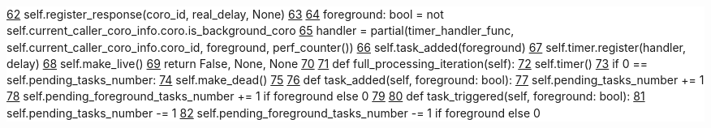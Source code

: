 </span><span id="Sleep-62"><a href="#Sleep-62"><span class="linenos">62</span></a>            <span class="bp">self</span><span class="o">.</span><span class="n">register_response</span><span class="p">(</span><span class="n">coro_id</span><span class="p">,</span> <span class="n">real_delay</span><span class="p">,</span> <span class="kc">None</span><span class="p">)</span>
</span><span id="Sleep-63"><a href="#Sleep-63"><span class="linenos">63</span></a>
</span><span id="Sleep-64"><a href="#Sleep-64"><span class="linenos">64</span></a>        <span class="n">foreground</span><span class="p">:</span> <span class="nb">bool</span> <span class="o">=</span> <span class="ow">not</span> <span class="bp">self</span><span class="o">.</span><span class="n">current_caller_coro_info</span><span class="o">.</span><span class="n">coro</span><span class="o">.</span><span class="n">is_background_coro</span>
</span><span id="Sleep-65"><a href="#Sleep-65"><span class="linenos">65</span></a>        <span class="n">handler</span> <span class="o">=</span> <span class="n">partial</span><span class="p">(</span><span class="n">timer_handler_func</span><span class="p">,</span> <span class="bp">self</span><span class="o">.</span><span class="n">current_caller_coro_info</span><span class="o">.</span><span class="n">coro_id</span><span class="p">,</span> <span class="n">foreground</span><span class="p">,</span> <span class="n">perf_counter</span><span class="p">())</span>
</span><span id="Sleep-66"><a href="#Sleep-66"><span class="linenos">66</span></a>        <span class="bp">self</span><span class="o">.</span><span class="n">task_added</span><span class="p">(</span><span class="n">foreground</span><span class="p">)</span>
</span><span id="Sleep-67"><a href="#Sleep-67"><span class="linenos">67</span></a>        <span class="bp">self</span><span class="o">.</span><span class="n">timer</span><span class="o">.</span><span class="n">register</span><span class="p">(</span><span class="n">handler</span><span class="p">,</span> <span class="n">delay</span><span class="p">)</span>
</span><span id="Sleep-68"><a href="#Sleep-68"><span class="linenos">68</span></a>        <span class="bp">self</span><span class="o">.</span><span class="n">make_live</span><span class="p">()</span>
</span><span id="Sleep-69"><a href="#Sleep-69"><span class="linenos">69</span></a>        <span class="k">return</span> <span class="kc">False</span><span class="p">,</span> <span class="kc">None</span><span class="p">,</span> <span class="kc">None</span>
</span><span id="Sleep-70"><a href="#Sleep-70"><span class="linenos">70</span></a>
</span><span id="Sleep-71"><a href="#Sleep-71"><span class="linenos">71</span></a>    <span class="k">def</span> <span class="nf">full_processing_iteration</span><span class="p">(</span><span class="bp">self</span><span class="p">):</span>
</span><span id="Sleep-72"><a href="#Sleep-72"><span class="linenos">72</span></a>        <span class="bp">self</span><span class="o">.</span><span class="n">timer</span><span class="p">()</span>
</span><span id="Sleep-73"><a href="#Sleep-73"><span class="linenos">73</span></a>        <span class="k">if</span> <span class="mi">0</span> <span class="o">==</span> <span class="bp">self</span><span class="o">.</span><span class="n">pending_tasks_number</span><span class="p">:</span>
</span><span id="Sleep-74"><a href="#Sleep-74"><span class="linenos">74</span></a>            <span class="bp">self</span><span class="o">.</span><span class="n">make_dead</span><span class="p">()</span>
</span><span id="Sleep-75"><a href="#Sleep-75"><span class="linenos">75</span></a>
</span><span id="Sleep-76"><a href="#Sleep-76"><span class="linenos">76</span></a>    <span class="k">def</span> <span class="nf">task_added</span><span class="p">(</span><span class="bp">self</span><span class="p">,</span> <span class="n">foreground</span><span class="p">:</span> <span class="nb">bool</span><span class="p">):</span>
</span><span id="Sleep-77"><a href="#Sleep-77"><span class="linenos">77</span></a>        <span class="bp">self</span><span class="o">.</span><span class="n">pending_tasks_number</span> <span class="o">+=</span> <span class="mi">1</span>
</span><span id="Sleep-78"><a href="#Sleep-78"><span class="linenos">78</span></a>        <span class="bp">self</span><span class="o">.</span><span class="n">pending_foreground_tasks_number</span> <span class="o">+=</span> <span class="mi">1</span> <span class="k">if</span> <span class="n">foreground</span> <span class="k">else</span> <span class="mi">0</span>
</span><span id="Sleep-79"><a href="#Sleep-79"><span class="linenos">79</span></a>
</span><span id="Sleep-80"><a href="#Sleep-80"><span class="linenos">80</span></a>    <span class="k">def</span> <span class="nf">task_triggered</span><span class="p">(</span><span class="bp">self</span><span class="p">,</span> <span class="n">foreground</span><span class="p">:</span> <span class="nb">bool</span><span class="p">):</span>
</span><span id="Sleep-81"><a href="#Sleep-81"><span class="linenos">81</span></a>        <span class="bp">self</span><span class="o">.</span><span class="n">pending_tasks_number</span> <span class="o">-=</span> <span class="mi">1</span>
</span><span id="Sleep-82"><a href="#Sleep-82"><span class="linenos">82</span></a>        <span class="bp">self</span><span class="o">.</span><span class="n">pending_foreground_tasks_number</span> <span class="o">-=</span> <span class="mi">1</span> <span class="k">if</span> <span class="n">foreground</span> <span class="k">else</span> <span class="mi">0</span>
